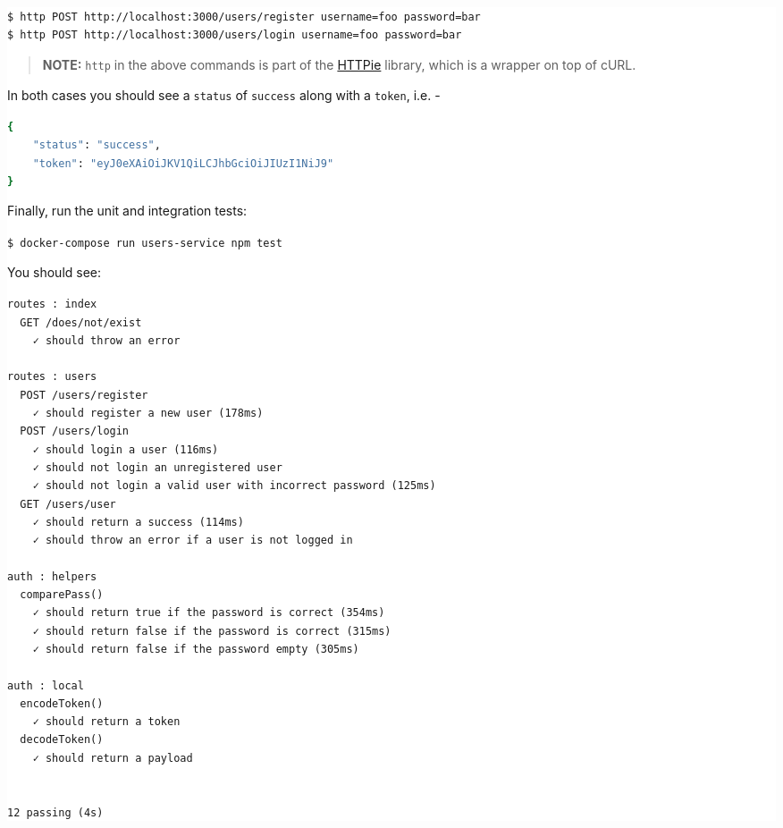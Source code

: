 ```sh
$ http POST http://localhost:3000/users/register username=foo password=bar
$ http POST http://localhost:3000/users/login username=foo password=bar
```

> **NOTE:** `http` in the above commands is part of the [HTTPie](https://httpie.org/) library, which is a wrapper on top of cURL.

In both cases you should see a `status` of `success` along with a `token`, i.e. -

```sh
{
    "status": "success",
    "token": "eyJ0eXAiOiJKV1QiLCJhbGciOiJIUzI1NiJ9"
}
```

Finally, run the unit and integration tests:

```sh
$ docker-compose run users-service npm test
```

You should see:

```
routes : index
  GET /does/not/exist
    ✓ should throw an error

routes : users
  POST /users/register
    ✓ should register a new user (178ms)
  POST /users/login
    ✓ should login a user (116ms)
    ✓ should not login an unregistered user
    ✓ should not login a valid user with incorrect password (125ms)
  GET /users/user
    ✓ should return a success (114ms)
    ✓ should throw an error if a user is not logged in

auth : helpers
  comparePass()
    ✓ should return true if the password is correct (354ms)
    ✓ should return false if the password is correct (315ms)
    ✓ should return false if the password empty (305ms)

auth : local
  encodeToken()
    ✓ should return a token
  decodeToken()
    ✓ should return a payload


12 passing (4s)
```
